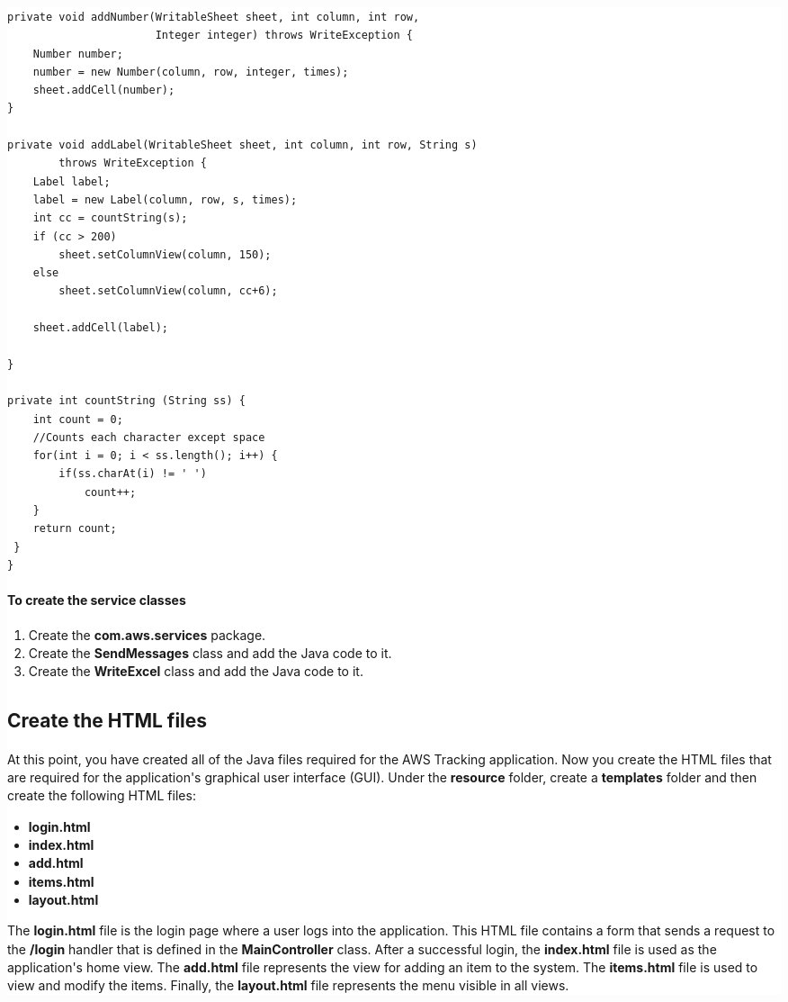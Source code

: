     private void addNumber(WritableSheet sheet, int column, int row,
                           Integer integer) throws WriteException {
        Number number;
        number = new Number(column, row, integer, times);
        sheet.addCell(number);
    }

    private void addLabel(WritableSheet sheet, int column, int row, String s)
            throws WriteException {
        Label label;
        label = new Label(column, row, s, times);
        int cc = countString(s);
        if (cc > 200)
            sheet.setColumnView(column, 150);
        else
            sheet.setColumnView(column, cc+6);

        sheet.addCell(label);

    }

    private int countString (String ss) {
        int count = 0;
        //Counts each character except space
        for(int i = 0; i < ss.length(); i++) {
            if(ss.charAt(i) != ' ')
                count++;
        }
        return count;
     }
    }

#### To create the service classes

1. Create the **com.aws.services** package.
2. Create the **SendMessages** class and add the Java code to it.   
3. Create the **WriteExcel** class and add the Java code to it.

## Create the HTML files

At this point, you have created all of the Java files required for the AWS Tracking application. Now you create the HTML files that are required for the application's graphical user interface (GUI). Under the **resource** folder, create a **templates** folder and then create the following HTML files:

+ **login.html**
+ **index.html**
+ **add.html**
+ **items.html**
+ **layout.html**

The **login.html** file is the login page where a user logs into the application. This HTML file contains a form that sends a request to the **/login** handler that is defined in the **MainController** class. After a successful login, the **index.html** file is used as the application's home view. The **add.html** file represents the view for adding an item to the system. The **items.html** file is used to view and modify the items. Finally, the **layout.html** file represents the menu visible in all views.  
